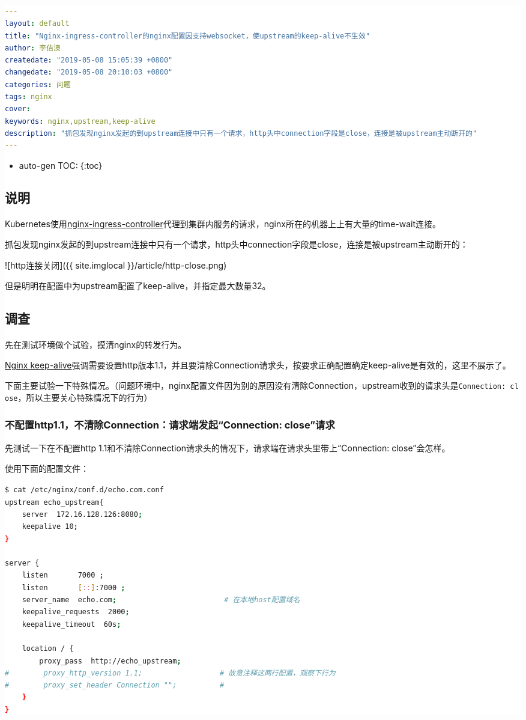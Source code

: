 ```yaml
---
layout: default
title: "Nginx-ingress-controller的nginx配置因支持websocket，使upstream的keep-alive不生效"
author: 李佶澳
createdate: "2019-05-08 15:05:39 +0800"
changedate: "2019-05-08 20:10:03 +0800"
categories: 问题
tags: nginx
cover:
keywords: nginx,upstream,keep-alive
description: "抓包发现nginx发起的到upstream连接中只有一个请求，http头中connection字段是close，连接是被upstream主动断开的"
---
```


* auto-gen TOC:
{:toc}

## 说明

Kubernetes使用[nginx-ingress-controller][2]代理到集群内服务的请求，nginx所在的机器上上有大量的time-wait连接。

抓包发现nginx发起的到upstream连接中只有一个请求，http头中connection字段是close，连接是被upstream主动断开的：

![http连接关闭]({{ site.imglocal }}/article/http-close.png)

但是明明在配置中为upstream配置了keep-alive，并指定最大数量32。

## 调查

先在测试环境做个试验，摸清nginx的转发行为。

[Nginx keep-alive][1]强调需要设置http版本1.1，并且要清除Connection请求头，按要求正确配置确定keep-alive是有效的，这里不展示了。

下面主要试验一下特殊情况。（问题环境中，nginx配置文件因为别的原因没有清除Connection，upstream收到的请求头是`Connection: close`，所以主要关心特殊情况下的行为）

### 不配置http1.1，不清除Connection：请求端发起“Connection: close”请求

先测试一下在不配置http 1.1和不清除Connection请求头的情况下，请求端在请求头里带上“Connection: close”会怎样。

使用下面的配置文件：

```sh
$ cat /etc/nginx/conf.d/echo.com.conf
upstream echo_upstream{
    server  172.16.128.126:8080;
    keepalive 10;
}

server {
    listen       7000 ;
    listen       [::]:7000 ;
    server_name  echo.com;                         # 在本地host配置域名
    keepalive_requests  2000;
    keepalive_timeout  60s;

    location / {
        proxy_pass  http://echo_upstream;
#        proxy_http_version 1.1;                  # 故意注释这两行配置，观察下行为
#        proxy_set_header Connection "";          # 
    }
}
```


[1]: https://nginx.org/en/docs/http/ngx_http_upstream_module.html#keepalive "nginx keep-alive"
[2]: https://kubernetes.github.io/ingress-nginx/user-guide/nginx-configuration/ "NGINX Ingress Controller"
[3]: http://nginx.org/en/docs/http/websocket.html "WebSocket proxying"